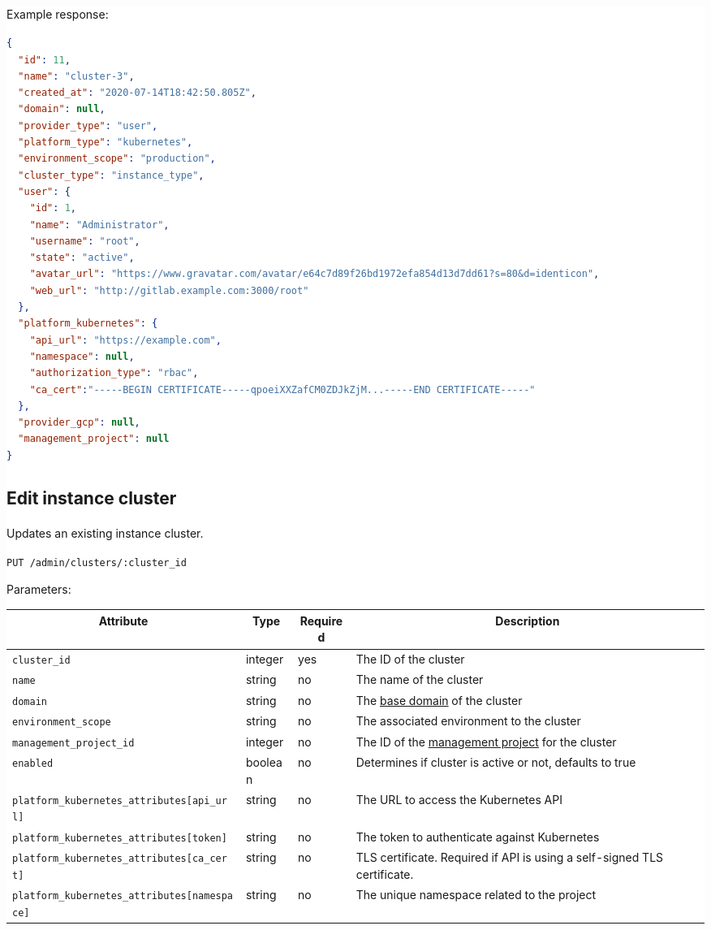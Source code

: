 Example response:

```json
{
  "id": 11,
  "name": "cluster-3",
  "created_at": "2020-07-14T18:42:50.805Z",
  "domain": null,
  "provider_type": "user",
  "platform_type": "kubernetes",
  "environment_scope": "production",
  "cluster_type": "instance_type",
  "user": {
    "id": 1,
    "name": "Administrator",
    "username": "root",
    "state": "active",
    "avatar_url": "https://www.gravatar.com/avatar/e64c7d89f26bd1972efa854d13d7dd61?s=80&d=identicon",
    "web_url": "http://gitlab.example.com:3000/root"
  },
  "platform_kubernetes": {
    "api_url": "https://example.com",
    "namespace": null,
    "authorization_type": "rbac",
    "ca_cert":"-----BEGIN CERTIFICATE-----qpoeiXXZafCM0ZDJkZjM...-----END CERTIFICATE-----"
  },
  "provider_gcp": null,
  "management_project": null
}
```

## Edit instance cluster

Updates an existing instance cluster.

```shell
PUT /admin/clusters/:cluster_id
```

Parameters:

| Attribute | Type | Required | Description |
| --------- | ---- | -------- | ----------- |
| `cluster_id` | integer | yes | The ID of the cluster |
| `name` | string | no | The name of the cluster |
| `domain` | string | no | The [base domain](../user/project/clusters/index.md#base-domain) of the cluster |
| `environment_scope` | string | no | The associated environment to the cluster |
| `management_project_id` | integer | no | The ID of the [management project](../user/clusters/management_project.md) for the cluster |
| `enabled` | boolean | no | Determines if cluster is active or not, defaults to true |
| `platform_kubernetes_attributes[api_url]` | string | no | The URL to access the Kubernetes API |
| `platform_kubernetes_attributes[token]` | string | no | The token to authenticate against Kubernetes |
| `platform_kubernetes_attributes[ca_cert]` | string | no | TLS certificate. Required if API is using a self-signed TLS certificate. |
| `platform_kubernetes_attributes[namespace]` | string | no | The unique namespace related to the project |

